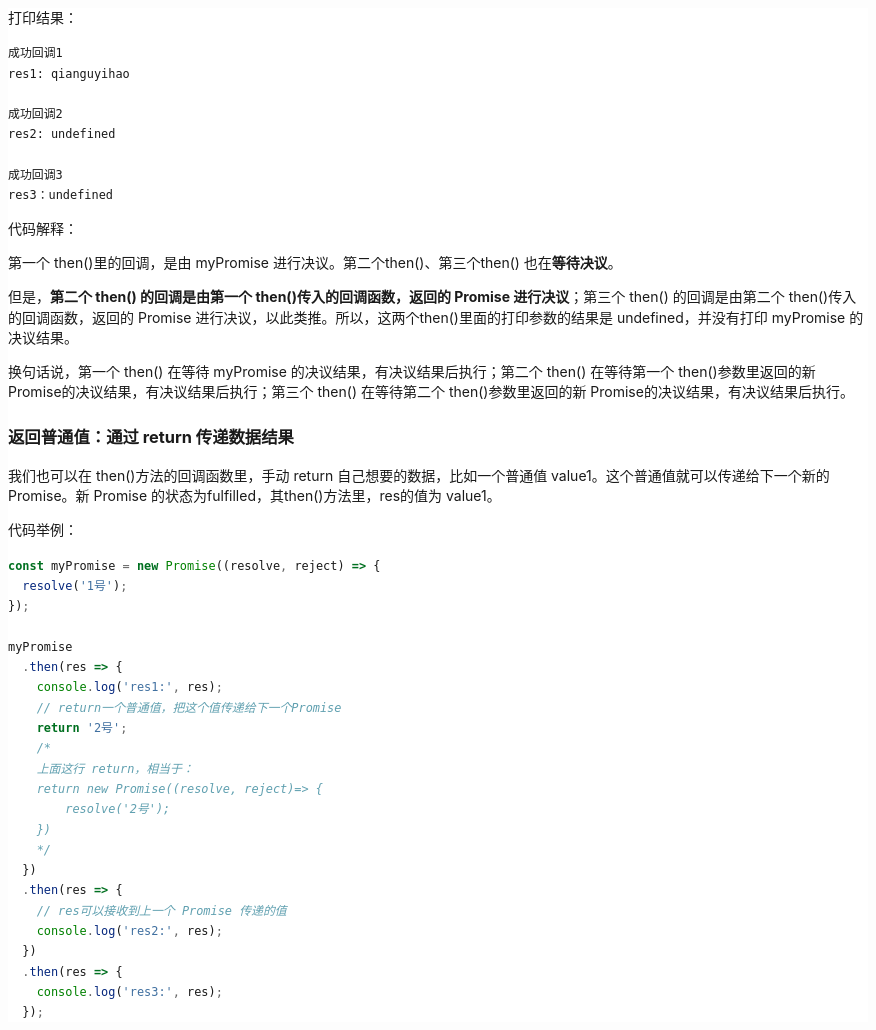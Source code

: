 打印结果：

```
成功回调1
res1: qianguyihao

成功回调2
res2: undefined

成功回调3
res3：undefined
```

代码解释：

第一个 then()里的回调，是由 myPromise 进行决议。第二个then()、第三个then() 也在**等待决议**。

但是，**第二个 then() 的回调是由第一个 then()传入的回调函数，返回的 Promise 进行决议**；第三个 then() 的回调是由第二个 then()传入的回调函数，返回的 Promise 进行决议，以此类推。所以，这两个then()里面的打印参数的结果是 undefined，并没有打印 myPromise 的决议结果。

换句话说，第一个 then() 在等待 myPromise 的决议结果，有决议结果后执行；第二个 then() 在等待第一个 then()参数里返回的新 Promise的决议结果，有决议结果后执行；第三个 then() 在等待第二个 then()参数里返回的新 Promise的决议结果，有决议结果后执行。

### 返回普通值：通过 return 传递数据结果

我们也可以在 then()方法的回调函数里，手动 return 自己想要的数据，比如一个普通值 value1。这个普通值就可以传递给下一个新的Promise。新 Promise 的状态为fulfilled，其then()方法里，res的值为 value1。

代码举例：

```js
const myPromise = new Promise((resolve, reject) => {
  resolve('1号');
});

myPromise
  .then(res => {
    console.log('res1:', res);
    // return一个普通值，把这个值传递给下一个Promise
    return '2号';
  	/*
  	上面这行 return，相当于：
  	return new Promise((resolve, reject)=> {
  		resolve('2号');
  	})
  	*/
  })
  .then(res => {
  	// res可以接收到上一个 Promise 传递的值
    console.log('res2:', res);
  })
  .then(res => {
    console.log('res3:', res);
  });
```
